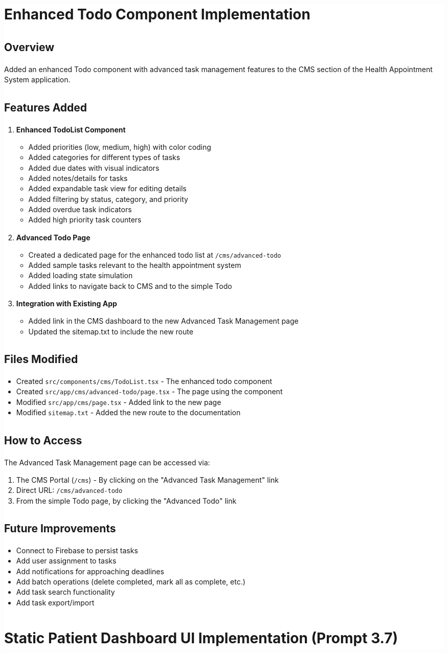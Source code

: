 # Enhanced Todo Component Implementation

## Overview
Added an enhanced Todo component with advanced task management features to the CMS section of the Health Appointment System application.

## Features Added
1. **Enhanced TodoList Component**
   - Added priorities (low, medium, high) with color coding
   - Added categories for different types of tasks
   - Added due dates with visual indicators
   - Added notes/details for tasks
   - Added expandable task view for editing details
   - Added filtering by status, category, and priority
   - Added overdue task indicators
   - Added high priority task counters

2. **Advanced Todo Page**
   - Created a dedicated page for the enhanced todo list at `/cms/advanced-todo`
   - Added sample tasks relevant to the health appointment system
   - Added loading state simulation
   - Added links to navigate back to CMS and to the simple Todo

3. **Integration with Existing App**
   - Added link in the CMS dashboard to the new Advanced Task Management page
   - Updated the sitemap.txt to include the new route

## Files Modified
- Created `src/components/cms/TodoList.tsx` - The enhanced todo component
- Created `src/app/cms/advanced-todo/page.tsx` - The page using the component
- Modified `src/app/cms/page.tsx` - Added link to the new page
- Modified `sitemap.txt` - Added the new route to the documentation

## How to Access
The Advanced Task Management page can be accessed via:
1. The CMS Portal (`/cms`) - By clicking on the "Advanced Task Management" link
2. Direct URL: `/cms/advanced-todo`
3. From the simple Todo page, by clicking the "Advanced Todo" link

## Future Improvements
- Connect to Firebase to persist tasks
- Add user assignment to tasks
- Add notifications for approaching deadlines
- Add batch operations (delete completed, mark all as complete, etc.)
- Add task search functionality
- Add task export/import

# Static Patient Dashboard UI Implementation (Prompt 3.7)
